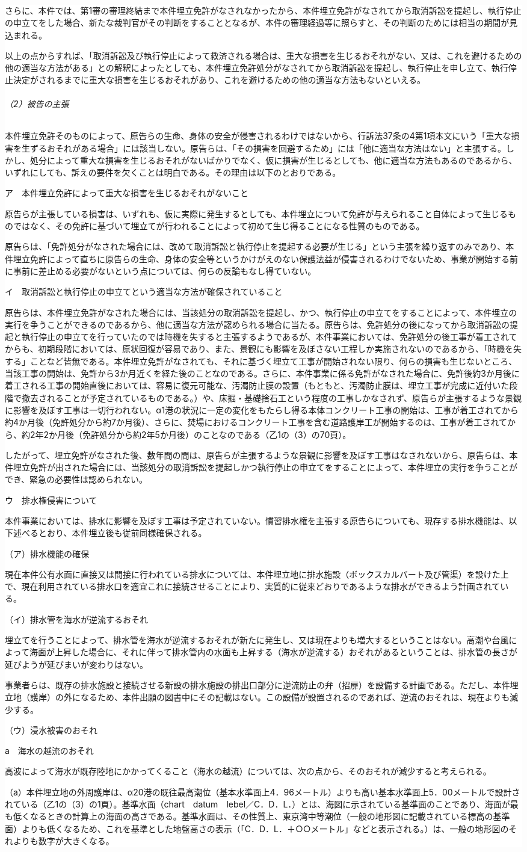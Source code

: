 さらに、本件では、第1審の審理終結まで本件埋立免許がなされなかったから、本件埋立免許がなされてから取消訴訟を提起し、執行停止の申立てをした場合、新たな裁判官がその判断をすることとなるが、本件の審理経過等に照らすと、その判断のためには相当の期間が見込まれる。

以上の点からすれば、「取消訴訟及び執行停止によって救済される場合は、重大な損害を生じるおそれがない、又は、これを避けるための他の適当な方法がある」との解釈によったとしても、本件埋立免許処分がなされてから取消訴訟を提起し、執行停止を申し立て、執行停止決定がされるまでに重大な損害を生じるおそれがあり、これを避けるための他の適当な方法もないといえる。

###### （2）被告の主張

本件埋立免許そのものによって、原告らの生命、身体の安全が侵害されるわけではないから、行訴法37条の4第1項本文にいう「重大な損害を生ずるおそれがある場合」には該当しない。原告らは、「その損害を回避するため」には「他に適当な方法はない」と主張する。しかし、処分によって重大な損害を生じるおそれがないばかりでなく、仮に損害が生じるとしても、他に適当な方法もあるのであるから、いずれにしても、訴えの要件を欠くことは明白である。その理由は以下のとおりである。

ア　本件埋立免許によって重大な損害を生じるおそれがないこと

原告らが主張している損害は、いずれも、仮に実際に発生するとしても、本件埋立について免許が与えられること自体によって生じるものではなく、その免許に基づいて埋立てが行われることによって初めて生じ得ることになる性質のものである。

原告らは、「免許処分がなされた場合には、改めて取消訴訟と執行停止を提起する必要が生じる」という主張を繰り返すのみであり、本件埋立免許によって直ちに原告らの生命、身体の安全等というかけがえのない保護法益が侵害されるわけでないため、事業が開始する前に事前に差止める必要がないという点については、何らの反論もなし得ていない。

イ　取消訴訟と執行停止の申立てという適当な方法が確保されていること

原告らは、本件埋立免許がなされた場合には、当該処分の取消訴訟を提起し、かつ、執行停止の申立てをすることによって、本件埋立の実行を争うことができるのであるから、他に適当な方法が認められる場合に当たる。原告らは、免許処分の後になってから取消訴訟の提起と執行停止の申立てを行っていたのでは時機を失すると主張するようであるが、本件事業においては、免許処分の後工事が着工されてからも、初期段階においては、原状回復が容易であり、また、景観にも影響を及ぼさない工程しか実施されないのであるから、「時機を失する」ことなど皆無である。本件埋立免許がなされても、それに基づく埋立て工事が開始されない限り、何らの損害も生じないところ、当該工事の開始は、免許から3か月近くを経た後のことなのである。さらに、本件事業に係る免許がなされた場合に、免許後約3か月後に着工される工事の開始直後においては、容易に復元可能な、汚濁防止膜の設置（もともと、汚濁防止膜は、埋立工事が完成に近付いた段階で撤去されることが予定されているものである。）や、床掘・基礎捨石工という程度の工事しかなされず、原告らが主張するような景観に影響を及ぼす工事は一切行われない。α1港の状況に一定の変化をもたらし得る本体コンクリート工事の開始は、工事が着工されてから約4か月後（免許処分から約7か月後）、さらに、焚場におけるコンクリート工事を含む道路護岸工が開始するのは、工事が着工されてから、約2年2か月後（免許処分から約2年5か月後）のことなのである（乙1の（3）の70頁）。

したがって、埋立免許がなされた後、数年間の間は、原告らが主張するような景観に影響を及ぼす工事はなされないから、原告らは、本件埋立免許が出された場合には、当該処分の取消訴訟を提起しかつ執行停止の申立てをすることによって、本件埋立の実行を争うことができ、緊急の必要性は認められない。

ウ　排水権侵害について

本件事業においては、排水に影響を及ぼす工事は予定されていない。慣習排水権を主張する原告らについても、現存する排水機能は、以下述べるとおり、本件埋立後も従前同様確保される。

（ア）排水機能の確保

現在本件公有水面に直接又は間接に行われている排水については、本件埋立地に排水施設（ボックスカルバート及び管渠）を設けた上で、現在利用されている排水口を適宜これに接続させることにより、実質的に従来どおりであるような排水ができるよう計画されている。

（イ）排水管を海水が逆流するおそれ

埋立てを行うことによって、排水管を海水が逆流するおそれが新たに発生し、又は現在よりも増大するということはない。高潮や台風によって海面が上昇した場合に、それに伴って排水管内の水面も上昇する（海水が逆流する）おそれがあるということは、排水管の長さが延びようが延びまいが変わりはない。

事業者らは、既存の排水施設と接続させる新設の排水施設の排出口部分に逆流防止の弁（招扉）を設備する計画である。ただし、本件埋立地（護岸）の外になるため、本件出願の図書中にその記載はない。この設備が設置されるのであれば、逆流のおそれは、現在よりも減少する。

（ウ）浸水被害のおそれ

a　海水の越流のおそれ

高波によって海水が既存陸地にかかってくること（海水の越流）については、次の点から、そのおそれが減少すると考えられる。

（a）本件埋立地の外周護岸は、α20港の既往最高潮位（基本水準面上4．96メートル）よりも高い基本水準面上5．00メートルで設計されている（乙1の（3）の1頁）。基準水面（chart　datum　lebel／C．D．L．）とは、海図に示されている基準面のことであり、海面が最も低くなるときの計算上の海面の高さである。基準水面は、その性質上、東京湾中等潮位（一般の地形図に記載されている標高の基準面）よりも低くなるため、これを基準とした地盤高さの表示（「C．D．L．＋○○メートル」などと表示される。）は、一般の地形図のそれよりも数字が大きくなる。

